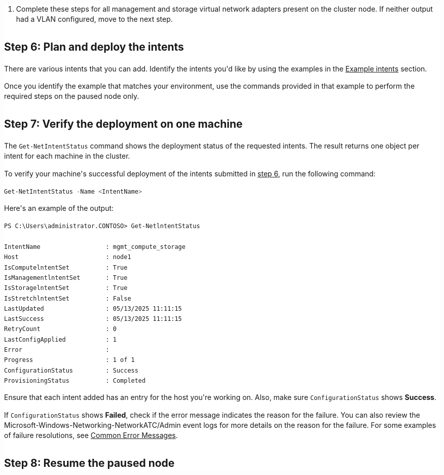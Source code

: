 1. Complete these steps for all management and storage virtual network adapters present on the cluster node. If neither output had a VLAN configured, move to the next step.

## Step 6: Plan and deploy the intents

There are various intents that you can add. Identify the intents you'd like by using the examples in the [Example intents](#example-intents) section.

Once you identify the example that matches your environment, use the commands provided in that example to perform the required steps on the paused node only.

## Step 7: Verify the deployment on one machine

The `Get-NetIntentStatus` command shows the deployment status of the requested intents. The result returns one object per intent for each machine in the cluster.

To verify your machine's successful deployment of the intents submitted in [step 6](#step-6-plan-and-deploy-the-intents), run the following command:

```powershell
Get-NetIntentStatus -Name <IntentName>
```

Here's an example of the output:

```console
PS C:\Users\administrator.CONTOSO> Get-NetlntentStatus

IntentName                  : mgmt_compute_storage
Host                        : node1
IsComputelntentSet          : True
IsManagementlntentSet       : True
IsStoragelntentSet          : True
IsStretchlntentSet          : False
LastUpdated                 : 05/13/2025 11:11:15
LastSuccess                 : 05/13/2025 11:11:15
RetryCount                  : 0
LastConfigApplied           : 1
Error                       :
Progress                    : 1 of 1
ConfigurationStatus         : Success
ProvisioningStatus          : Completed
```

Ensure that each intent added has an entry for the host you're working on. Also, make sure `ConfigurationStatus` shows **Success**.

If `ConfigurationStatus` shows **Failed**, check if the error message indicates the reason for the failure. You can also review the Microsoft-Windows-Networking-NetworkATC/Admin event logs for more details on the reason for the failure. For some examples of failure resolutions, see [Common Error Messages](../deploy/network-atc.md#common-error-messages).

## Step 8: Resume the paused node
